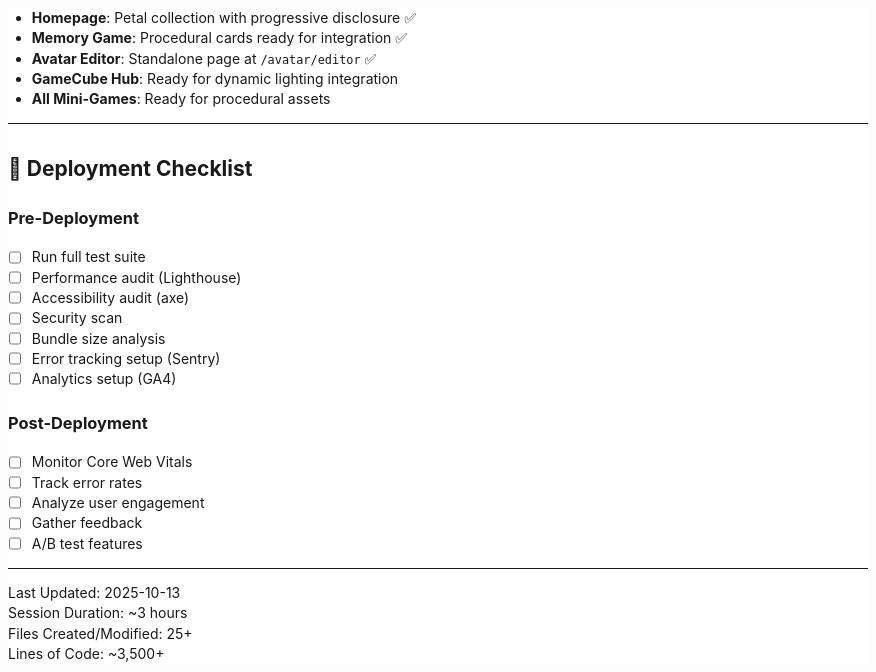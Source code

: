- **Homepage**: Petal collection with progressive disclosure ✅
- **Memory Game**: Procedural cards ready for integration ✅
- **Avatar Editor**: Standalone page at `/avatar/editor` ✅
- **GameCube Hub**: Ready for dynamic lighting integration
- **All Mini-Games**: Ready for procedural assets

---

## 🚀 Deployment Checklist

### Pre-Deployment

- [ ] Run full test suite
- [ ] Performance audit (Lighthouse)
- [ ] Accessibility audit (axe)
- [ ] Security scan
- [ ] Bundle size analysis
- [ ] Error tracking setup (Sentry)
- [ ] Analytics setup (GA4)

### Post-Deployment

- [ ] Monitor Core Web Vitals
- [ ] Track error rates
- [ ] Analyze user engagement
- [ ] Gather feedback
- [ ] A/B test features

---

Last Updated: 2025-10-13  
Session Duration: ~3 hours  
Files Created/Modified: 25+  
Lines of Code: ~3,500+
